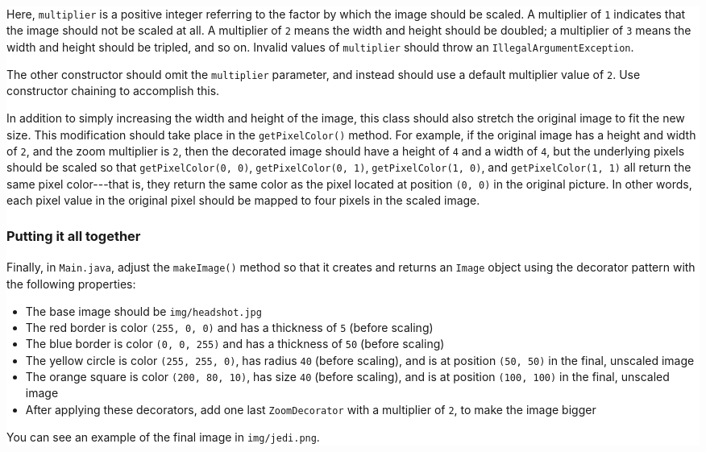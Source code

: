 Here, `multiplier` is a positive integer referring to the factor by which the image should be scaled. A multiplier of `1` indicates that the image should not be scaled at all. A multiplier of `2` means the width and height should be doubled; a multiplier of `3` means the width and height should be tripled, and so on. Invalid values of `multiplier` should throw an `IllegalArgumentException`.

The other constructor should omit the `multiplier` parameter, and instead should use a default multiplier value of `2`. Use constructor chaining to accomplish this.

In addition to simply increasing the width and height of the image, this class should also stretch the original image to fit the new size. This modification should take place in the `getPixelColor()` method. For example, if the original image has a height and width of `2`, and the zoom multiplier is `2`, then the decorated image should have a height of `4` and a width of `4`, but the underlying pixels should be scaled so that `getPixelColor(0, 0)`, `getPixelColor(0, 1)`, `getPixelColor(1, 0)`, and `getPixelColor(1, 1)` all return the same pixel color---that is, they return the same color as the pixel located at position `(0, 0)` in the original picture. In other words, each pixel value in the original pixel should be mapped to four pixels in the scaled image.


### Putting it all together

Finally, in `Main.java`, adjust the `makeImage()` method so that it creates and returns an `Image` object using the decorator pattern with the following properties:

* The base image should be `img/headshot.jpg`
* The red border is color `(255, 0, 0)` and has a thickness of `5` (before scaling)
* The blue border is color `(0, 0, 255)` and has a thickness of `50` (before scaling)
* The yellow circle is color `(255, 255, 0)`, has radius `40` (before scaling), and is at position `(50, 50)` in the final, unscaled image
* The orange square is color `(200, 80, 10)`, has size `40` (before scaling), and is at position `(100, 100)` in the final, unscaled image
* After applying these decorators, add one last `ZoomDecorator` with a multiplier of `2`, to make the image bigger

You can see an example of the final image in `img/jedi.png`.